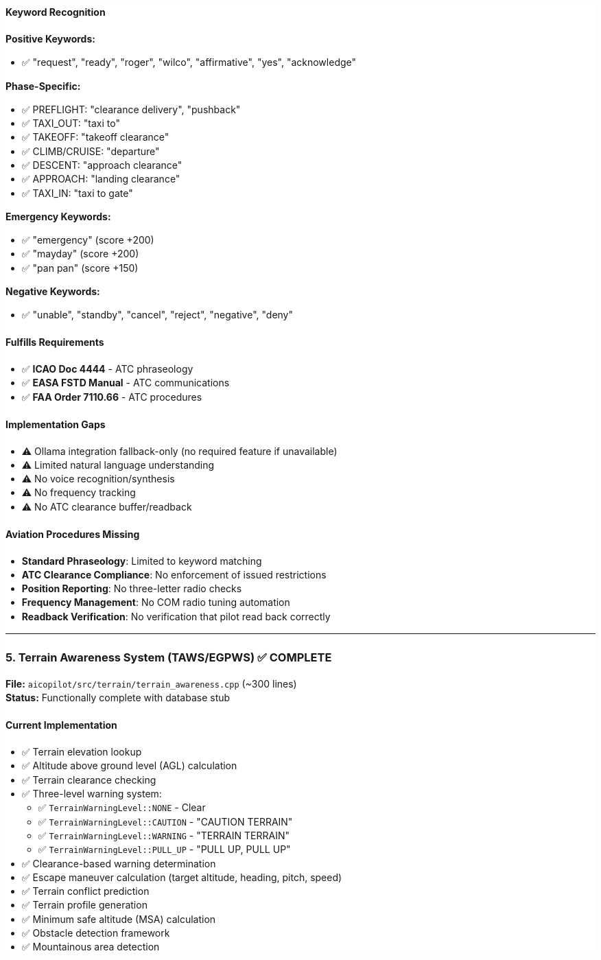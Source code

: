 #### Keyword Recognition
**Positive Keywords:**
- ✅ "request", "ready", "roger", "wilco", "affirmative", "yes", "acknowledge"

**Phase-Specific:**
- ✅ PREFLIGHT: "clearance delivery", "pushback"
- ✅ TAXI_OUT: "taxi to"
- ✅ TAKEOFF: "takeoff clearance"
- ✅ CLIMB/CRUISE: "departure"
- ✅ DESCENT: "approach clearance"
- ✅ APPROACH: "landing clearance"
- ✅ TAXI_IN: "taxi to gate"

**Emergency Keywords:**
- ✅ "emergency" (score +200)
- ✅ "mayday" (score +200)
- ✅ "pan pan" (score +150)

**Negative Keywords:**
- ✅ "unable", "standby", "cancel", "reject", "negative", "deny"

#### Fulfills Requirements
- ✅ **ICAO Doc 4444** - ATC phraseology
- ✅ **EASA FSTD Manual** - ATC communications
- ✅ **FAA Order 7110.66** - ATC procedures

#### Implementation Gaps
- ⚠️ Ollama integration fallback-only (no required feature if unavailable)
- ⚠️ Limited natural language understanding
- ⚠️ No voice recognition/synthesis
- ⚠️ No frequency tracking
- ⚠️ No ATC clearance buffer/readback

#### Aviation Procedures Missing
- **Standard Phraseology**: Limited to keyword matching
- **ATC Clearance Compliance**: No enforcement of issued restrictions
- **Position Reporting**: No three-letter radio checks
- **Frequency Management**: No COM radio tuning automation
- **Readback Verification**: No verification that pilot read back correctly

---

### 5. **Terrain Awareness System (TAWS/EGPWS)** ✅ COMPLETE
**File:** `aicopilot/src/terrain/terrain_awareness.cpp` (~300 lines)  
**Status:** Functionally complete with database stub

#### Current Implementation
- ✅ Terrain elevation lookup
- ✅ Altitude above ground level (AGL) calculation
- ✅ Terrain clearance checking
- ✅ Three-level warning system:
  - ✅ `TerrainWarningLevel::NONE` - Clear
  - ✅ `TerrainWarningLevel::CAUTION` - "CAUTION TERRAIN"
  - ✅ `TerrainWarningLevel::WARNING` - "TERRAIN TERRAIN"
  - ✅ `TerrainWarningLevel::PULL_UP` - "PULL UP, PULL UP"
- ✅ Clearance-based warning determination
- ✅ Escape maneuver calculation (target altitude, heading, pitch, speed)
- ✅ Terrain conflict prediction
- ✅ Terrain profile generation
- ✅ Minimum safe altitude (MSA) calculation
- ✅ Obstacle detection framework
- ✅ Mountainous area detection
